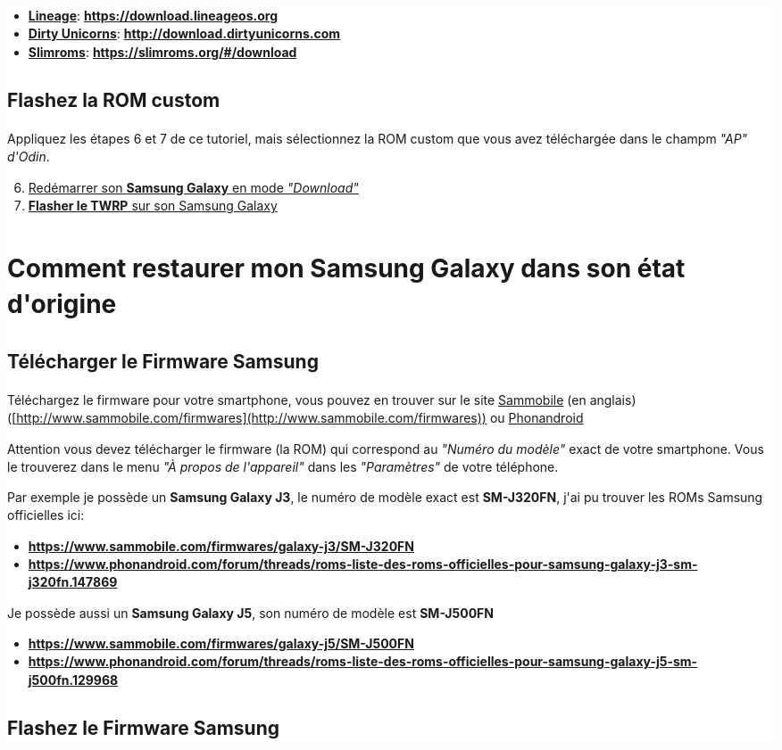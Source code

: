 - **<a href="https://download.lineageos.org" target="_blank" rel="noopener noreferrer nofollow">Lineage</a>**: **<a href="https://download.lineageos.org" target="_blank" rel="noopener noreferrer nofollow">https://download.lineageos.org</a>**
- **<a href="http://download.dirtyunicorns.com" target="_blank" rel="noopener noreferrer nofollow">Dirty Unicorns</a>**: **<a href="http://download.dirtyunicorns.com" target="_blank" rel="noopener noreferrer nofollow">http://download.dirtyunicorns.com</a>**
- **<a href="https://slimroms.org/#/download" target="_blank" rel="noopener noreferrer nofollow">Slimroms</a>**: **<a href="https://slimroms.org/#/download" target="_blank" rel="noopener noreferrer nofollow">https://slimroms.org/#/download</a>**

Flashez la ROM custom
---------------------

Appliquez les étapes 6 et 7 de ce tutoriel, mais sélectionnez la ROM custom que vous avez téléchargée dans le champm *"AP"* *d'Odin*.

6. <a href="#redemarrer-son-samsung-galaxy-en-mode-download">Redémarrer son **Samsung Galaxy** en mode *"Download"*</a>
7. <a href="#flasher-le-twrp-sur-son-samsung-galaxy">**Flasher le TWRP** sur son Samsung Galaxy</a>

Comment restaurer mon Samsung Galaxy dans son état d'origine
============================================================

Télécharger le Firmware Samsung
-------------------------------

Téléchargez le firmware pour votre smartphone, vous pouvez en trouver sur le site **<a href="" target="_blank" rel="noopener noreferrer nofollow"></a>**[Sammobile](http://www.sammobile.com/firmwares) (en anglais) ([http://www.sammobile.com/firmwares](http://www.sammobile.com/firmwares))
ou **<a href="" target="_blank" rel="noopener noreferrer nofollow"></a>**[Phonandroid](https://www.phonandroid.com)

Attention vous devez télécharger le firmware (la ROM) qui correspond au *"Numéro du modèle"* exact de votre smartphone.
Vous le trouverez dans le menu *"À propos de l'appareil"* dans les *"Paramètres"* de votre téléphone.

Par exemple je possède un **Samsung Galaxy J3**, le numéro de modèle exact est **SM-J320FN**, j'ai pu trouver les ROMs Samsung officielles ici:
- **<a href="https://www.sammobile.com/firmwares/galaxy-j3/SM-J320FN" target="_blank" rel="noopener noreferrer nofollow">https://www.sammobile.com/firmwares/galaxy-j3/SM-J320FN</a>**
- **<a href="https://www.phonandroid.com/forum/threads/roms-liste-des-roms-officielles-pour-samsung-galaxy-j3-sm-j320fn.147869" target="_blank" rel="noopener noreferrer nofollow">https://www.phonandroid.com/forum/threads/roms-liste-des-roms-officielles-pour-samsung-galaxy-j3-sm-j320fn.147869</a>**

Je possède aussi un **Samsung Galaxy J5**, son numéro de modèle est **SM-J500FN**
- **<a href="https://www.sammobile.com/firmwares/galaxy-j5/SM-J500FN" target="_blank" rel="noopener noreferrer nofollow">https://www.sammobile.com/firmwares/galaxy-j5/SM-J500FN</a>**
- **<a href="https://www.phonandroid.com/forum/threads/roms-liste-des-roms-officielles-pour-samsung-galaxy-j5-sm-j500fn.129968" target="_blank" rel="noopener noreferrer nofollow">https://www.phonandroid.com/forum/threads/roms-liste-des-roms-officielles-pour-samsung-galaxy-j5-sm-j500fn.129968</a>**

Flashez le Firmware Samsung
---------------------------
